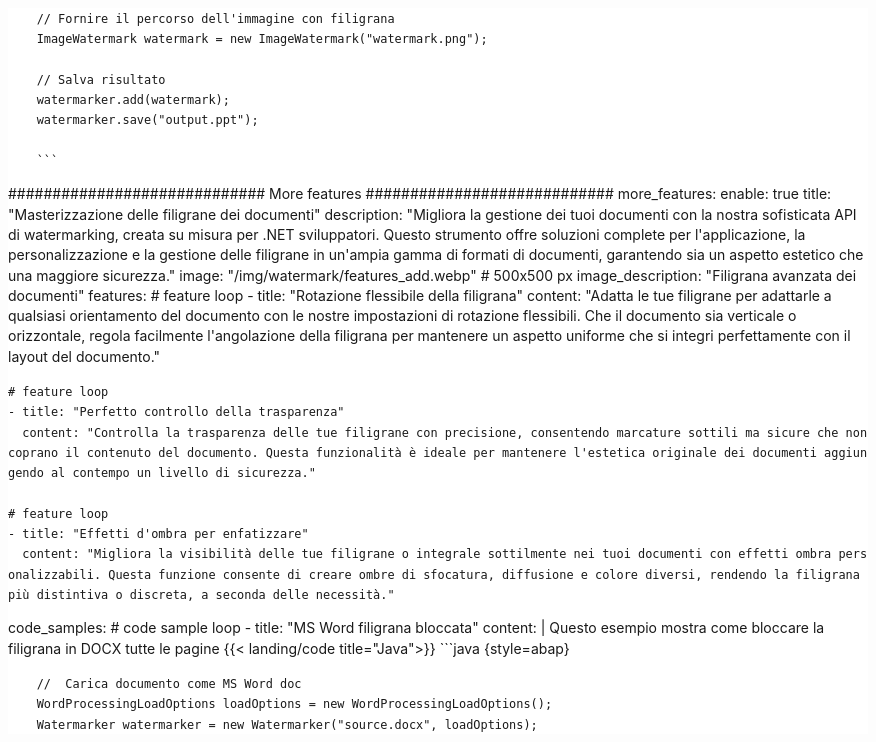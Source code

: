         // Fornire il percorso dell'immagine con filigrana
        ImageWatermark watermark = new ImageWatermark("watermark.png");

        // Salva risultato
        watermarker.add(watermark);
        watermarker.save("output.ppt");
        
        ```            

############################# More features ############################
more_features:
  enable: true
  title: "Masterizzazione delle filigrane dei documenti"
  description: "Migliora la gestione dei tuoi documenti con la nostra sofisticata API di watermarking, creata su misura per .NET sviluppatori. Questo strumento offre soluzioni complete per l'applicazione, la personalizzazione e la gestione delle filigrane in un'ampia gamma di formati di documenti, garantendo sia un aspetto estetico che una maggiore sicurezza."
  image: "/img/watermark/features_add.webp" # 500x500 px
  image_description: "Filigrana avanzata dei documenti"
  features:
    # feature loop
    - title: "Rotazione flessibile della filigrana"
      content: "Adatta le tue filigrane per adattarle a qualsiasi orientamento del documento con le nostre impostazioni di rotazione flessibili. Che il documento sia verticale o orizzontale, regola facilmente l'angolazione della filigrana per mantenere un aspetto uniforme che si integri perfettamente con il layout del documento."

    # feature loop
    - title: "Perfetto controllo della trasparenza"
      content: "Controlla la trasparenza delle tue filigrane con precisione, consentendo marcature sottili ma sicure che non coprano il contenuto del documento. Questa funzionalità è ideale per mantenere l'estetica originale dei documenti aggiungendo al contempo un livello di sicurezza."

    # feature loop
    - title: "Effetti d'ombra per enfatizzare"
      content: "Migliora la visibilità delle tue filigrane o integrale sottilmente nei tuoi documenti con effetti ombra personalizzabili. Questa funzione consente di creare ombre di sfocatura, diffusione e colore diversi, rendendo la filigrana più distintiva o discreta, a seconda delle necessità."
      
  code_samples:
    # code sample loop
    - title: "MS Word filigrana bloccata"
      content: |
        Questo esempio mostra come bloccare la filigrana in DOCX tutte le pagine
        {{< landing/code title="Java">}}
        ```java {style=abap}
        
        //  Carica documento come MS Word doc
        WordProcessingLoadOptions loadOptions = new WordProcessingLoadOptions();
        Watermarker watermarker = new Watermarker("source.docx", loadOptions);
